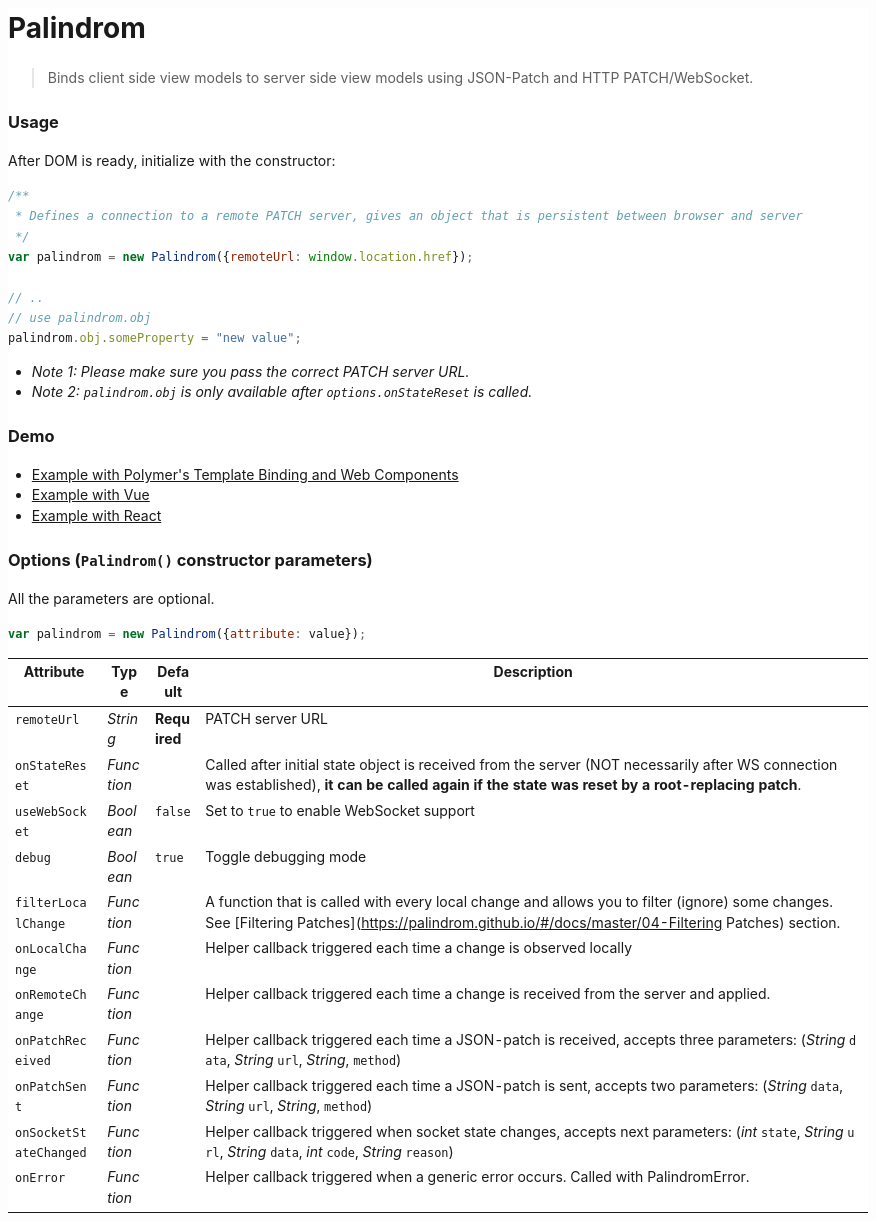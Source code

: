 # Palindrom

> Binds client side view models to server side view models using JSON-Patch and HTTP PATCH/WebSocket.


### Usage

After DOM is ready, initialize with the constructor:

```js
/**
 * Defines a connection to a remote PATCH server, gives an object that is persistent between browser and server
 */
var palindrom = new Palindrom({remoteUrl: window.location.href});

// ..
// use palindrom.obj
palindrom.obj.someProperty = "new value";
```
* *Note 1: Please make sure you pass the correct PATCH server URL.*
* *Note 2: `palindrom.obj` is only available after `options.onStateReset` is called.*


### Demo

- [Example with Polymer's Template Binding and Web Components](http://Palindrom.github.io/Palindrom/lab/polymer/index.html)
- [Example with Vue](http://Palindrom.github.io/Palindrom/lab/vue/index.html)
- [Example with React](http://Palindrom.github.io/Palindrom/lab/react/index.html)

### Options (`Palindrom()` constructor parameters)
All the parameters are optional.
```javascript
var palindrom = new Palindrom({attribute: value});
```

Attribute              | Type          | Default                | Description
---                    | ---           | ---                    | ---
`remoteUrl`            | *String*      |  **Required**          | PATCH server URL
`onStateReset`         | *Function*    |                        | Called after initial state object is received from the server (NOT necessarily after WS connection was established), **it can be called again if the state was reset by a root-replacing patch**.
`useWebSocket`         | *Boolean*     | `false`                | Set to `true` to enable WebSocket support
`debug`                | *Boolean*     | `true`                 | Toggle debugging mode
`filterLocalChange`            | *Function*      |       | A function that is called with every local change and allows you to filter (ignore) some changes. See [Filtering Patches](https://palindrom.github.io/#/docs/master/04-Filtering Patches) section.
`onLocalChange`        | *Function*    |                        | Helper callback triggered each time a change is observed locally
`onRemoteChange`       | *Function*    |                        | Helper callback triggered each time a change is received from the server and applied.
`onPatchReceived`      | *Function*    |                        | Helper callback triggered each time a JSON-patch is received, accepts three parameters: (*String* `data`, *String* `url`, *String*, `method`)
`onPatchSent`          | *Function*    |                        | Helper callback triggered each time a JSON-patch is sent, accepts two parameters: (*String* `data`, *String* `url`, *String*, `method`)
`onSocketStateChanged` | *Function*    |                        | Helper callback triggered when socket state changes, accepts next parameters: (*int* `state`, *String* `url`, *String* `data`, *int* `code`, *String* `reason`)
`onError`    | *Function*    |                        | Helper callback triggered when a generic error occurs. Called with PalindromError.